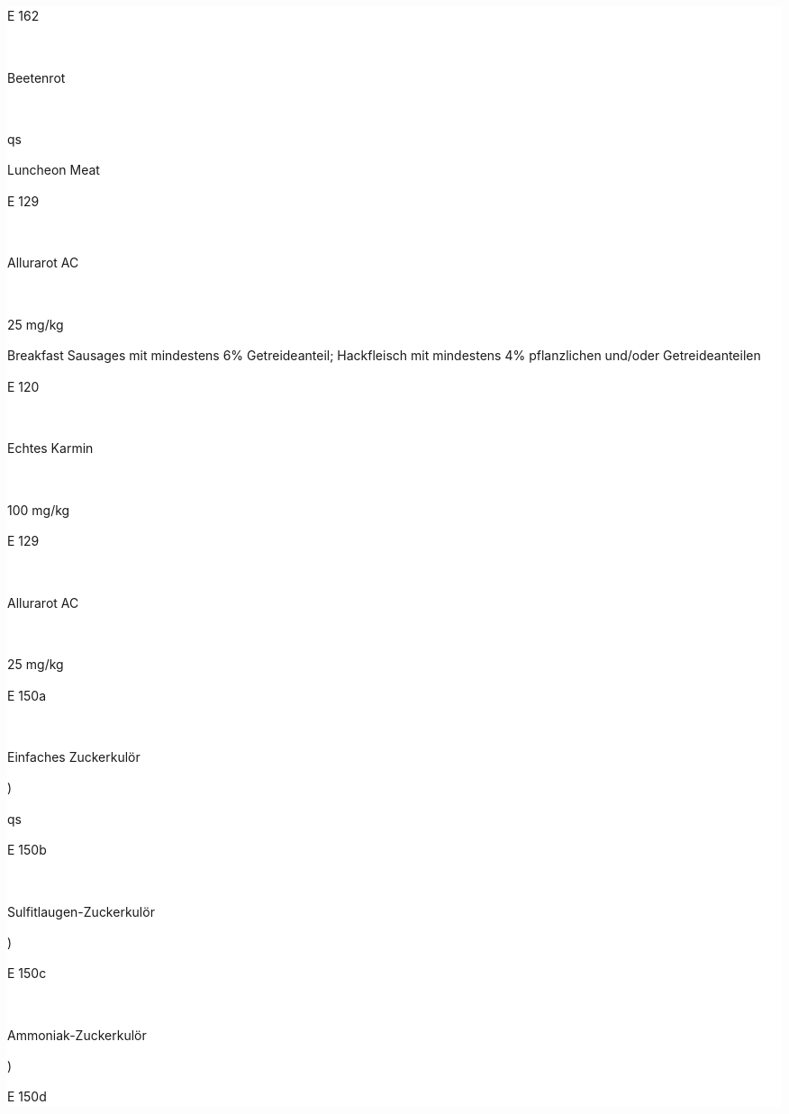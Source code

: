 E 162

 

Beetenrot

 

qs

Luncheon Meat

E 129

 

Allurarot AC

 

25 mg/kg

Breakfast Sausages mit mindestens 6% Getreideanteil; Hackfleisch mit mindestens 4% pflanzlichen und/oder Getreideanteilen

E 120

 

Echtes Karmin

 

100 mg/kg

E 129

 

Allurarot AC

 

25 mg/kg

E 150a

 

Einfaches Zuckerkulör

)

qs

E 150b

 

Sulfitlaugen-Zuckerkulör

)

E 150c

 

Ammoniak-Zuckerkulör

)

E 150d
